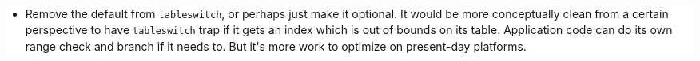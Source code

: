 * Remove the default from `tableswitch`, or perhaps just make it optional. It
   would be more conceptually clean from a certain perspective to have
   `tableswitch` trap if it gets an index which is out of bounds on its table.
   Application code can do its own range check and branch if it needs to. But
   it's more work to optimize on present-day platforms.
